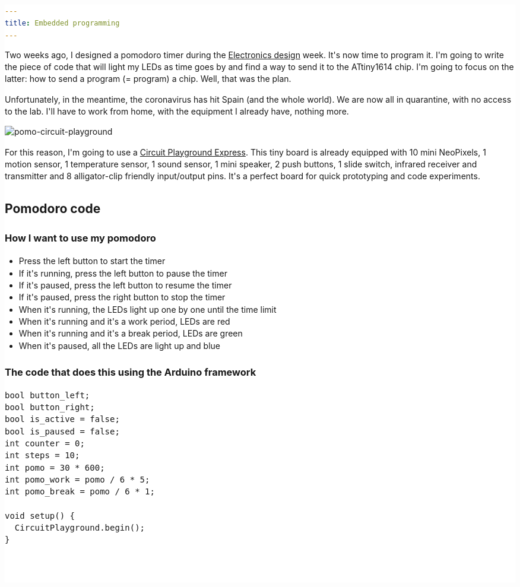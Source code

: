 ```yaml
---
title: Embedded programming
---
```


Two weeks ago, I designed a pomodoro timer during the [Electronics design](fabac-assignments-electronics-design.html) week. It's now time to program it. I'm going to write the piece of code that will light my LEDs as time goes by and find a way to send it to the ATtiny1614 chip. I'm going to focus on the latter: how to send a program (= program) a chip. Well, that was the plan.

Unfortunately, in the meantime, the coronavirus has hit Spain (and the whole world). We are now all in quarantine, with no access to the lab. I'll have to work from home, with the equipment I already have, nothing more.

![pomo-circuit-playground](pomo-circuit-playground.jpeg)

For this reason, I'm going to use a [Circuit Playground Express](https://www.adafruit.com/product/3333). This tiny board is already equipped with 10 mini NeoPixels, 1 motion sensor, 1 temperature sensor, 1 sound sensor, 1 mini speaker, 2 push buttons, 1 slide switch, infrared receiver and transmitter and 8 alligator-clip friendly input/output pins. It's a perfect board for quick prototyping and code experiments.

## Pomodoro code

### How I want to use my pomodoro

- Press the left button to start the timer
- If it's running, press the left button to pause the timer
- If it's paused, press the left button to resume the timer
- If it's paused, press the right button to stop the timer
- When it's running, the LEDs light up one by one until the time limit
- When it's running and it's a work period, LEDs are red
- When it's running and it's a break period, LEDs are green
- When it's paused, all the LEDs are light up and blue

<video><source src="pomo-playground.mp4"></video>

### The code that does this using the Arduino framework

<pre>
bool button_left;
bool button_right;
bool is_active = false;
bool is_paused = false;
int counter = 0;
int steps = 10;
int pomo = 30 * 600;
int pomo_work = pomo / 6 * 5;
int pomo_break = pomo / 6 * 1;

void setup() {
  CircuitPlayground.begin();
}
